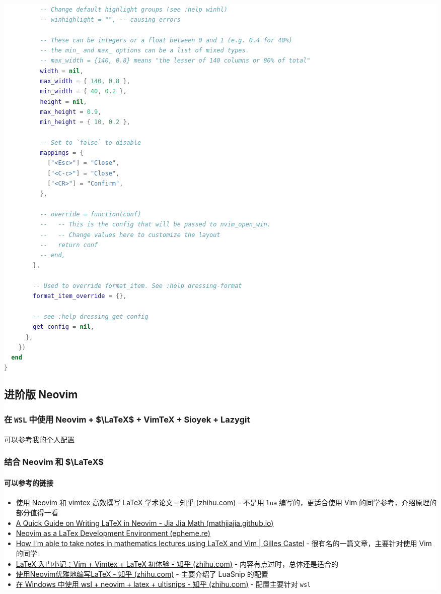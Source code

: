 ```lua
          -- Change default highlight groups (see :help winhl)
          -- winhighlight = "", -- causing errors

          -- These can be integers or a float between 0 and 1 (e.g. 0.4 for 40%)
          -- the min_ and max_ options can be a list of mixed types.
          -- max_width = {140, 0.8} means "the lesser of 140 columns or 80% of total"
          width = nil,
          max_width = { 140, 0.8 },
          min_width = { 40, 0.2 },
          height = nil,
          max_height = 0.9,
          min_height = { 10, 0.2 },

          -- Set to `false` to disable
          mappings = {
            ["<Esc>"] = "Close",
            ["<C-c>"] = "Close",
            ["<CR>"] = "Confirm",
          },

          -- override = function(conf)
          --   -- This is the config that will be passed to nvim_open_win.
          --   -- Change values here to customize the layout
          --   return conf
          -- end,
        },

        -- Used to override format_item. See :help dressing-format
        format_item_override = {},

        -- see :help dressing_get_config
        get_config = nil,
      },
    })
  end
}
```

## 进阶版 Neovim

### 在 `WSL` 中使用 Neovim + $\LaTeX$ + VimTeX + Sioyek + Lazygit

可以参考[我的个人配置](https://github.com/chen-huaneng/neovim-config)

### 结合 Neovim 和 $\LaTeX$

#### 可以参考的链接

- [使用 Neovim 和 vimtex 高效撰写 LaTeX 学术论文 - 知乎 (zhihu.com)](https://zhuanlan.zhihu.com/p/338505581) - 不是用 `lua` 编写的，更适合使用 Vim 的同学参考，介绍原理的部分值得一看
- [A Quick Guide on Writing LaTeX in Neovim - Jia Jia Math (mathjiajia.github.io)](https://mathjiajia.github.io/neovim-latex/)
- [Neovim as a LaTex Development Environment (epheme.re)](https://blog.epheme.re/software/nvim-latex.html)
- [How I'm able to take notes in mathematics lectures using LaTeX and Vim | Gilles Castel](https://castel.dev/post/lecture-notes-1/) - 很有名的一篇文章，主要针对使用 Vim 的同学
- [LaTeX 入门小记：Vim + Vimtex + LaTeX 初体验 - 知乎 (zhihu.com)](https://zhuanlan.zhihu.com/p/93342783) - 内容有点过时，总体还是适合的
- [使用Neovim优雅地编写LaTeX - 知乎 (zhihu.com)](https://zhuanlan.zhihu.com/p/644984708) - 主要介绍了 LuaSnip 的配置
- [在 Windows 中使用 wsl + neovim + latex + ultisnips - 知乎 (zhihu.com)](https://zhuanlan.zhihu.com/p/576159156) - 配置主要针对 `wsl` 